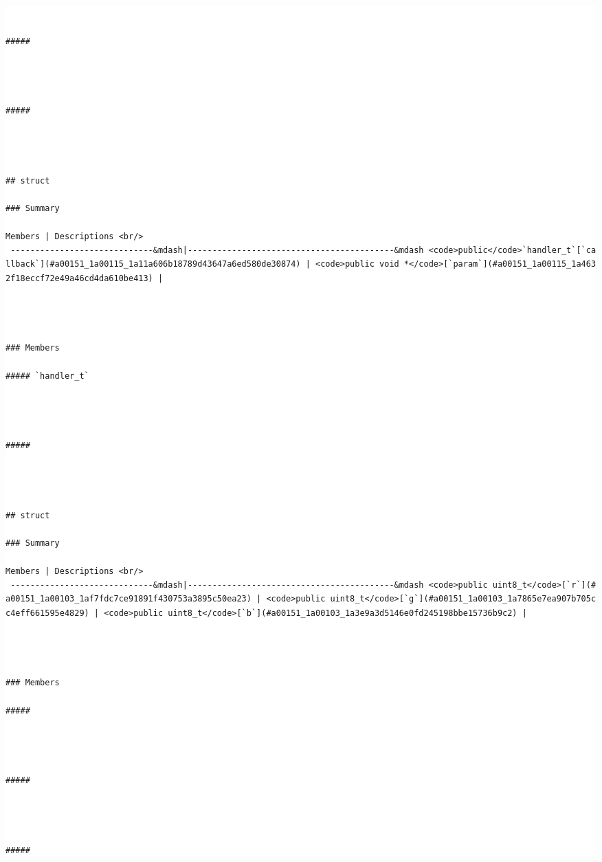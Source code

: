 ```


#####




#####




## struct 

### Summary

Members | Descriptions <br/>
 -----------------------------&mdash|------------------------------------------&mdash <code>public</code>`handler_t`[`callback`](#a00151_1a00115_1a11a606b18789d43647a6ed580de30874) | <code>public void *</code>[`param`](#a00151_1a00115_1a4632f18eccf72e49a46cd4da610be413) |




### Members

##### `handler_t`




#####




## struct 

### Summary

Members | Descriptions <br/>
 -----------------------------&mdash|------------------------------------------&mdash <code>public uint8_t</code>[`r`](#a00151_1a00103_1af7fdc7ce91891f430753a3895c50ea23) | <code>public uint8_t</code>[`g`](#a00151_1a00103_1a7865e7ea907b705cc4eff661595e4829) | <code>public uint8_t</code>[`b`](#a00151_1a00103_1a3e9a3d5146e0fd245198bbe15736b9c2) |




### Members

#####




#####




#####

```